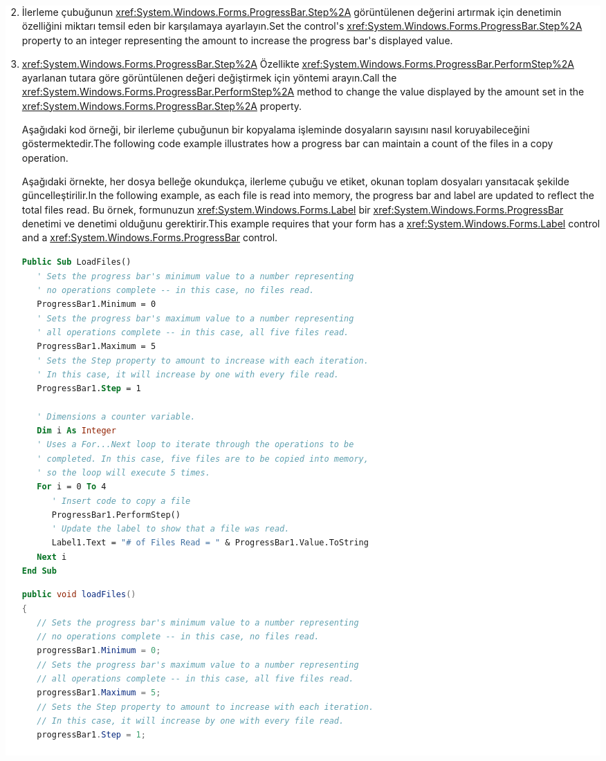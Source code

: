 2. <span data-ttu-id="56353-131">İlerleme çubuğunun <xref:System.Windows.Forms.ProgressBar.Step%2A> görüntülenen değerini artırmak için denetimin özelliğini miktarı temsil eden bir karşılamaya ayarlayın.</span><span class="sxs-lookup"><span data-stu-id="56353-131">Set the control's <xref:System.Windows.Forms.ProgressBar.Step%2A> property to an integer representing the amount to increase the progress bar's displayed value.</span></span>  
  
3. <span data-ttu-id="56353-132"><xref:System.Windows.Forms.ProgressBar.Step%2A> Özellikte <xref:System.Windows.Forms.ProgressBar.PerformStep%2A> ayarlanan tutara göre görüntülenen değeri değiştirmek için yöntemi arayın.</span><span class="sxs-lookup"><span data-stu-id="56353-132">Call the <xref:System.Windows.Forms.ProgressBar.PerformStep%2A> method to change the value displayed by the amount set in the <xref:System.Windows.Forms.ProgressBar.Step%2A> property.</span></span>  
  
     <span data-ttu-id="56353-133">Aşağıdaki kod örneği, bir ilerleme çubuğunun bir kopyalama işleminde dosyaların sayısını nasıl koruyabileceğini göstermektedir.</span><span class="sxs-lookup"><span data-stu-id="56353-133">The following code example illustrates how a progress bar can maintain a count of the files in a copy operation.</span></span>  
  
     <span data-ttu-id="56353-134">Aşağıdaki örnekte, her dosya belleğe okundukça, ilerleme çubuğu ve etiket, okunan toplam dosyaları yansıtacak şekilde güncelleştirilir.</span><span class="sxs-lookup"><span data-stu-id="56353-134">In the following example, as each file is read into memory, the progress bar and label are updated to reflect the total files read.</span></span> <span data-ttu-id="56353-135">Bu örnek, formunuzun <xref:System.Windows.Forms.Label> bir <xref:System.Windows.Forms.ProgressBar> denetimi ve denetimi olduğunu gerektirir.</span><span class="sxs-lookup"><span data-stu-id="56353-135">This example requires that your form has a <xref:System.Windows.Forms.Label> control and a <xref:System.Windows.Forms.ProgressBar> control.</span></span>  
  
    ```vb  
    Public Sub LoadFiles()  
       ' Sets the progress bar's minimum value to a number representing  
       ' no operations complete -- in this case, no files read.  
       ProgressBar1.Minimum = 0  
       ' Sets the progress bar's maximum value to a number representing  
       ' all operations complete -- in this case, all five files read.  
       ProgressBar1.Maximum = 5  
       ' Sets the Step property to amount to increase with each iteration.  
       ' In this case, it will increase by one with every file read.  
       ProgressBar1.Step = 1  
  
       ' Dimensions a counter variable.  
       Dim i As Integer  
       ' Uses a For...Next loop to iterate through the operations to be  
       ' completed. In this case, five files are to be copied into memory,  
       ' so the loop will execute 5 times.  
       For i = 0 To 4  
          ' Insert code to copy a file  
          ProgressBar1.PerformStep()  
          ' Update the label to show that a file was read.  
          Label1.Text = "# of Files Read = " & ProgressBar1.Value.ToString  
       Next i  
    End Sub  
    ```  
  
    ```csharp  
    public void loadFiles()  
    {  
       // Sets the progress bar's minimum value to a number representing  
       // no operations complete -- in this case, no files read.  
       progressBar1.Minimum = 0;  
       // Sets the progress bar's maximum value to a number representing  
       // all operations complete -- in this case, all five files read.  
       progressBar1.Maximum = 5;  
       // Sets the Step property to amount to increase with each iteration.  
       // In this case, it will increase by one with every file read.  
       progressBar1.Step = 1;  
  